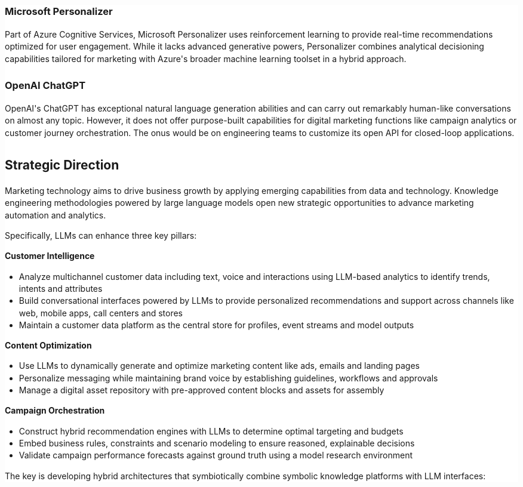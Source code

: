 ### Microsoft Personalizer

Part of Azure Cognitive Services, Microsoft Personalizer uses reinforcement learning to provide real-time recommendations optimized for user engagement. While it lacks advanced generative powers, Personalizer combines analytical decisioning capabilities tailored for marketing with Azure's broader machine learning toolset in a hybrid approach.

### OpenAI ChatGPT

OpenAI's ChatGPT has exceptional natural language generation abilities and can carry out remarkably human-like conversations on almost any topic. However, it does not offer purpose-built capabilities for digital marketing functions like campaign analytics or customer journey orchestration. The onus would be on engineering teams to customize its open API for closed-loop applications.

## Strategic Direction
Marketing technology aims to drive business growth by applying emerging capabilities from data and technology. Knowledge engineering methodologies powered by large language models open new strategic opportunities to advance marketing automation and analytics.

Specifically, LLMs can enhance three key pillars:

**Customer Intelligence**
- Analyze multichannel customer data including text, voice and interactions using LLM-based analytics to identify trends, intents and attributes
- Build conversational interfaces powered by LLMs to provide personalized recommendations and support across channels like web, mobile apps, call centers and stores
- Maintain a customer data platform as the central store for profiles, event streams and model outputs

**Content Optimization**
- Use LLMs to dynamically generate and optimize marketing content like ads, emails and landing pages
- Personalize messaging while maintaining brand voice by establishing guidelines, workflows and approvals
- Manage a digital asset repository with pre-approved content blocks and assets for assembly

**Campaign Orchestration**
- Construct hybrid recommendation engines with LLMs to determine optimal targeting and budgets
- Embed business rules, constraints and scenario modeling to ensure reasoned, explainable decisions
- Validate campaign performance forecasts against ground truth using a model research environment

The key is developing hybrid architectures that symbiotically combine symbolic knowledge platforms with LLM interfaces:
